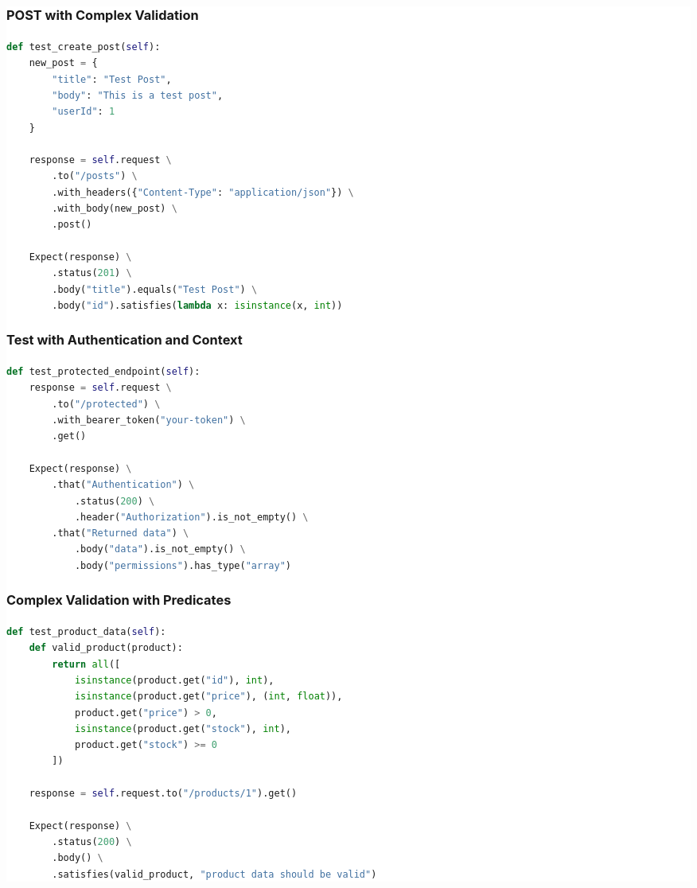 ### POST with Complex Validation

```python
def test_create_post(self):
    new_post = {
        "title": "Test Post",
        "body": "This is a test post",
        "userId": 1
    }
    
    response = self.request \
        .to("/posts") \
        .with_headers({"Content-Type": "application/json"}) \
        .with_body(new_post) \
        .post()
        
    Expect(response) \
        .status(201) \
        .body("title").equals("Test Post") \
        .body("id").satisfies(lambda x: isinstance(x, int))
```

### Test with Authentication and Context

```python
def test_protected_endpoint(self):
    response = self.request \
        .to("/protected") \
        .with_bearer_token("your-token") \
        .get()
        
    Expect(response) \
        .that("Authentication") \
            .status(200) \
            .header("Authorization").is_not_empty() \
        .that("Returned data") \
            .body("data").is_not_empty() \
            .body("permissions").has_type("array")
```

### Complex Validation with Predicates

```python
def test_product_data(self):
    def valid_product(product):
        return all([
            isinstance(product.get("id"), int),
            isinstance(product.get("price"), (int, float)),
            product.get("price") > 0,
            isinstance(product.get("stock"), int),
            product.get("stock") >= 0
        ])
    
    response = self.request.to("/products/1").get()
    
    Expect(response) \
        .status(200) \
        .body() \
        .satisfies(valid_product, "product data should be valid")
```
